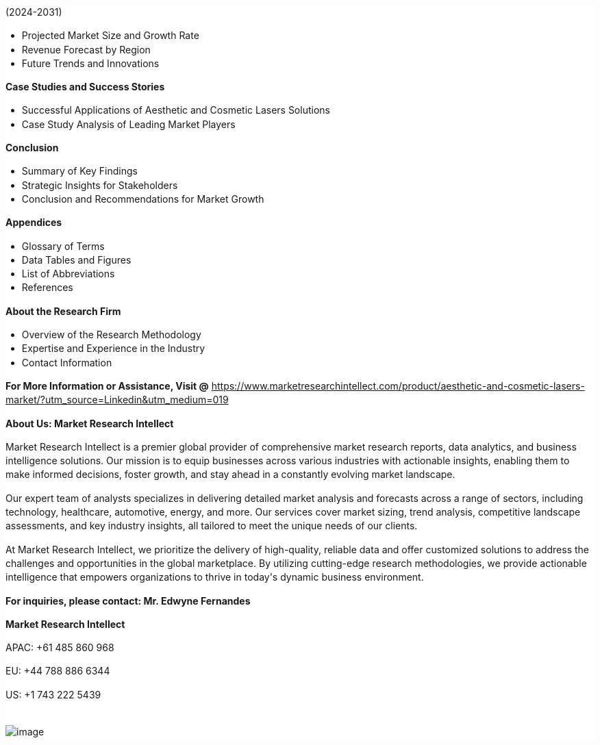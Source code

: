 (2024-2031)</strong></p><ul><li>Projected Market Size and Growth Rate</li><li>Revenue Forecast by Region</li><li>Future Trends and Innovations</li></ul><p><strong>Case Studies and Success Stories</strong></p><ul><li>Successful Applications of Aesthetic and Cosmetic Lasers Solutions</li><li>Case Study Analysis of Leading Market Players</li></ul><p><strong>Conclusion</strong></p><ul><li>Summary of Key Findings</li><li>Strategic Insights for Stakeholders</li><li>Conclusion and Recommendations for Market Growth</li></ul><p><strong>Appendices</strong></p><ul><li>Glossary of Terms</li><li>Data Tables and Figures</li><li>List of Abbreviations</li><li>References</li></ul><p><strong>About the Research Firm</strong></p><ul><li>Overview of the Research Methodology</li><li>Expertise and Experience in the Industry</li><li>Contact Information</li></ul></div><div class="article-main__content" data-test-id="publishing-text-block"><p><span class="font-[700]"><strong>For More Information or Assistance, Visit @</strong>&nbsp;<a href="https://www.marketresearchintellect.com/product/aesthetic-and-cosmetic-lasers-market/?utm_source=Linkedin&utm_medium=019">https://www.marketresearchintellect.com/product/aesthetic-and-cosmetic-lasers-market/?utm_source=Linkedin&utm_medium=019</a></span></p><p><strong>About Us: Market Research Intellect</strong></p><p>Market Research Intellect is a premier global provider of comprehensive market research reports, data analytics, and business intelligence solutions. Our mission is to equip businesses across various industries with actionable insights, enabling them to make informed decisions, foster growth, and stay ahead in a constantly evolving market landscape.</p><p>Our expert team of analysts specializes in delivering detailed market analysis and forecasts across a range of sectors, including technology, healthcare, automotive, energy, and more. Our services cover market sizing, trend analysis, competitive landscape assessments, and key industry insights, all tailored to meet the unique needs of our clients.</p><p>At Market Research Intellect, we prioritize the delivery of high-quality, reliable data and offer customized solutions to address the challenges and opportunities in the global marketplace. By utilizing cutting-edge research methodologies, we provide actionable intelligence that empowers organizations to thrive in today's dynamic business environment.</p><p><strong>For inquiries, please contact: Mr. Edwyne Fernandes</strong></p><p><strong>Market Research Intellect</strong></p><p>APAC: +61 485 860 968</p><p>EU: +44 788 886 6344</p><p>US: +1 743 222 5439</p></div><div class="article-main__content" data-test-id="publishing-text-block">&nbsp;</div>
![image](https://github.com/user-attachments/assets/57348f89-b259-405d-91c9-bc7dc156c93d)
